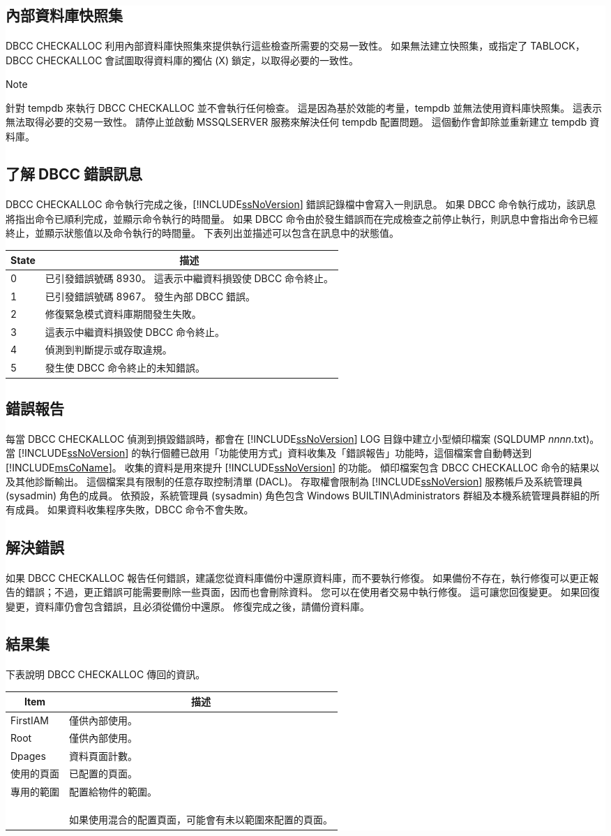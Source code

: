 ## <a name="internal-database-snapshot"></a>內部資料庫快照集  
DBCC CHECKALLOC 利用內部資料庫快照集來提供執行這些檢查所需要的交易一致性。 如果無法建立快照集，或指定了 TABLOCK，DBCC CHECKALLOC 會試圖取得資料庫的獨佔 (X) 鎖定，以取得必要的一致性。
  
> [!NOTE]  
> 針對 tempdb 來執行 DBCC CHECKALLOC 並不會執行任何檢查。 這是因為基於效能的考量，tempdb 並無法使用資料庫快照集。 這表示無法取得必要的交易一致性。 請停止並啟動 MSSQLSERVER 服務來解決任何 tempdb 配置問題。 這個動作會卸除並重新建立 tempdb 資料庫。  
  
## <a name="understanding-dbcc-error-messages"></a>了解 DBCC 錯誤訊息  
DBCC CHECKALLOC 命令執行完成之後，[!INCLUDE[ssNoVersion](../../includes/ssnoversion-md.md)] 錯誤記錄檔中會寫入一則訊息。 如果 DBCC 命令執行成功，該訊息將指出命令已順利完成，並顯示命令執行的時間量。 如果 DBCC 命令由於發生錯誤而在完成檢查之前停止執行，則訊息中會指出命令已經終止，並顯示狀態值以及命令執行的時間量。 下表列出並描述可以包含在訊息中的狀態值。
  
|State|描述|  
|---|---|  
|0|已引發錯誤號碼 8930。 這表示中繼資料損毀使 DBCC 命令終止。|  
|1|已引發錯誤號碼 8967。 發生內部 DBCC 錯誤。|  
|2|修復緊急模式資料庫期間發生失敗。|  
|3|這表示中繼資料損毀使 DBCC 命令終止。|  
|4|偵測到判斷提示或存取違規。|  
|5|發生使 DBCC 命令終止的未知錯誤。|  
  
## <a name="error-reporting"></a>錯誤報告  
每當 DBCC CHECKALLOC 偵測到損毀錯誤時，都會在 [!INCLUDE[ssNoVersion](../../includes/ssnoversion-md.md)] LOG 目錄中建立小型傾印檔案 (SQLDUMP *nnnn*.txt)。 當 [!INCLUDE[ssNoVersion](../../includes/ssnoversion-md.md)] 的執行個體已啟用「功能使用方式」資料收集及「錯誤報告」功能時，這個檔案會自動轉送到 [!INCLUDE[msCoName](../../includes/msconame-md.md)]。 收集的資料是用來提升 [!INCLUDE[ssNoVersion](../../includes/ssnoversion-md.md)] 的功能。
傾印檔案包含 DBCC CHECKALLOC 命令的結果以及其他診斷輸出。 這個檔案具有限制的任意存取控制清單 (DACL)。 存取權會限制為 [!INCLUDE[ssNoVersion](../../includes/ssnoversion-md.md)] 服務帳戶及系統管理員 (sysadmin) 角色的成員。 依預設，系統管理員 (sysadmin) 角色包含 Windows BUILTIN\Administrators 群組及本機系統管理員群組的所有成員。 如果資料收集程序失敗，DBCC 命令不會失敗。
  
## <a name="resolving-errors"></a>解決錯誤  
如果 DBCC CHECKALLOC 報告任何錯誤，建議您從資料庫備份中還原資料庫，而不要執行修復。 如果備份不存在，執行修復可以更正報告的錯誤；不過，更正錯誤可能需要刪除一些頁面，因而也會刪除資料。
您可以在使用者交易中執行修復。 這可讓您回復變更。 如果回復變更，資料庫仍會包含錯誤，且必須從備份中還原。 修復完成之後，請備份資料庫。
  
## <a name="result-sets"></a>結果集  
下表說明 DBCC CHECKALLOC 傳回的資訊。
  
|Item|描述|  
|---|---|  
|FirstIAM|僅供內部使用。|  
|Root|僅供內部使用。|  
|Dpages|資料頁面計數。|  
|使用的頁面|已配置的頁面。|  
|專用的範圍|配置給物件的範圍。<br /><br /> 如果使用混合的配置頁面，可能會有未以範圍來配置的頁面。|  
  